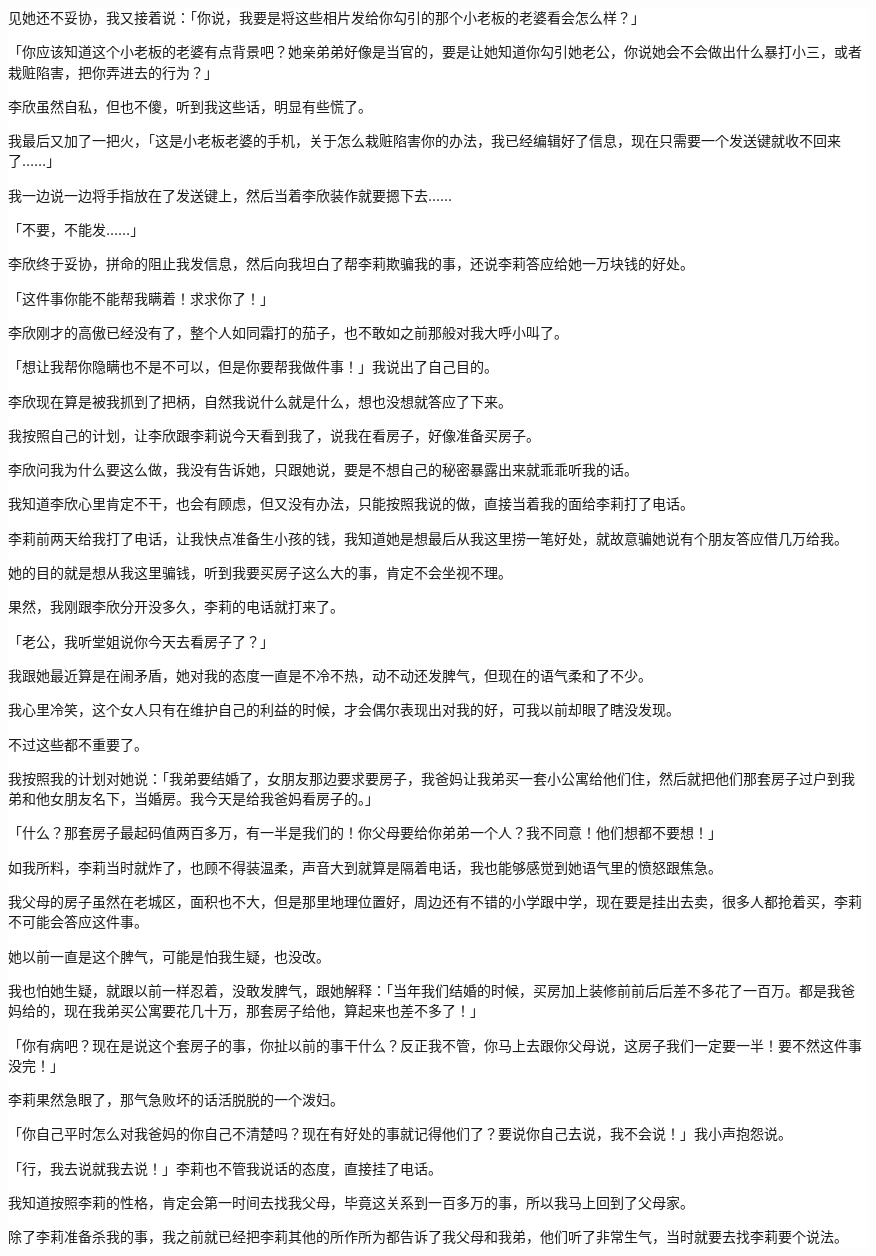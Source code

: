 见她还不妥协，我又接着说：「你说，我要是将这些相片发给你勾引的那个小老板的老婆看会怎么样？」

「你应该知道这个小老板的老婆有点背景吧？她亲弟弟好像是当官的，要是让她知道你勾引她老公，你说她会不会做出什么暴打小三，或者栽赃陷害，把你弄进去的行为？」

李欣虽然自私，但也不傻，听到我这些话，明显有些慌了。

我最后又加了一把火，「这是小老板老婆的手机，关于怎么栽赃陷害你的办法，我已经编辑好了信息，现在只需要一个发送键就收不回来了……」

我一边说一边将手指放在了发送键上，然后当着李欣装作就要摁下去……

「不要，不能发……」

李欣终于妥协，拼命的阻止我发信息，然后向我坦白了帮李莉欺骗我的事，还说李莉答应给她一万块钱的好处。

「这件事你能不能帮我瞒着！求求你了！」

李欣刚才的高傲已经没有了，整个人如同霜打的茄子，也不敢如之前那般对我大呼小叫了。

「想让我帮你隐瞒也不是不可以，但是你要帮我做件事！」我说出了自己目的。

李欣现在算是被我抓到了把柄，自然我说什么就是什么，想也没想就答应了下来。

我按照自己的计划，让李欣跟李莉说今天看到我了，说我在看房子，好像准备买房子。

李欣问我为什么要这么做，我没有告诉她，只跟她说，要是不想自己的秘密暴露出来就乖乖听我的话。

我知道李欣心里肯定不干，也会有顾虑，但又没有办法，只能按照我说的做，直接当着我的面给李莉打了电话。

李莉前两天给我打了电话，让我快点准备生小孩的钱，我知道她是想最后从我这里捞一笔好处，就故意骗她说有个朋友答应借几万给我。

她的目的就是想从我这里骗钱，听到我要买房子这么大的事，肯定不会坐视不理。

果然，我刚跟李欣分开没多久，李莉的电话就打来了。

「老公，我听堂姐说你今天去看房子了？」

我跟她最近算是在闹矛盾，她对我的态度一直是不冷不热，动不动还发脾气，但现在的语气柔和了不少。

我心里冷笑，这个女人只有在维护自己的利益的时候，才会偶尔表现出对我的好，可我以前却眼了瞎没发现。

不过这些都不重要了。

我按照我的计划对她说：「我弟要结婚了，女朋友那边要求要房子，我爸妈让我弟买一套小公寓给他们住，然后就把他们那套房子过户到我弟和他女朋友名下，当婚房。我今天是给我爸妈看房子的。」

「什么？那套房子最起码值两百多万，有一半是我们的！你父母要给你弟弟一个人？我不同意！他们想都不要想！」

如我所料，李莉当时就炸了，也顾不得装温柔，声音大到就算是隔着电话，我也能够感觉到她语气里的愤怒跟焦急。

我父母的房子虽然在老城区，面积也不大，但是那里地理位置好，周边还有不错的小学跟中学，现在要是挂出去卖，很多人都抢着买，李莉不可能会答应这件事。

她以前一直是这个脾气，可能是怕我生疑，也没改。

我也怕她生疑，就跟以前一样忍着，没敢发脾气，跟她解释：「当年我们结婚的时候，买房加上装修前前后后差不多花了一百万。都是我爸妈给的，现在我弟买公寓要花几十万，那套房子给他，算起来也差不多了！」

「你有病吧？现在是说这个套房子的事，你扯以前的事干什么？反正我不管，你马上去跟你父母说，这房子我们一定要一半！要不然这件事没完！」

李莉果然急眼了，那气急败坏的话活脱脱的一个泼妇。

「你自己平时怎么对我爸妈的你自己不清楚吗？现在有好处的事就记得他们了？要说你自己去说，我不会说！」我小声抱怨说。

「行，我去说就我去说！」李莉也不管我说话的态度，直接挂了电话。

我知道按照李莉的性格，肯定会第一时间去找我父母，毕竟这关系到一百多万的事，所以我马上回到了父母家。

除了李莉准备杀我的事，我之前就已经把李莉其他的所作所为都告诉了我父母和我弟，他们听了非常生气，当时就要去找李莉要个说法。
